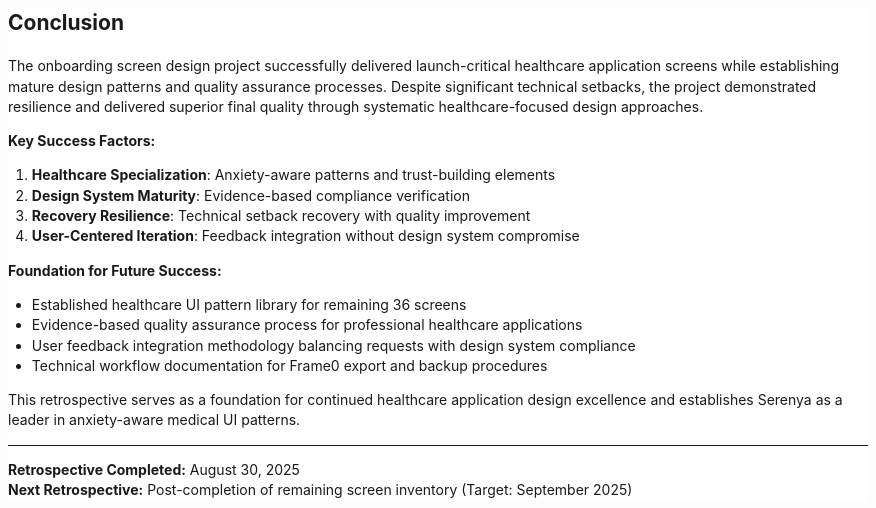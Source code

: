 
## Conclusion

The onboarding screen design project successfully delivered launch-critical healthcare application screens while establishing mature design patterns and quality assurance processes. Despite significant technical setbacks, the project demonstrated resilience and delivered superior final quality through systematic healthcare-focused design approaches.

**Key Success Factors:**
1. **Healthcare Specialization**: Anxiety-aware patterns and trust-building elements
2. **Design System Maturity**: Evidence-based compliance verification  
3. **Recovery Resilience**: Technical setback recovery with quality improvement
4. **User-Centered Iteration**: Feedback integration without design system compromise

**Foundation for Future Success:**
- Established healthcare UI pattern library for remaining 36 screens
- Evidence-based quality assurance process for professional healthcare applications  
- User feedback integration methodology balancing requests with design system compliance
- Technical workflow documentation for Frame0 export and backup procedures

This retrospective serves as a foundation for continued healthcare application design excellence and establishes Serenya as a leader in anxiety-aware medical UI patterns.

---

**Retrospective Completed:** August 30, 2025  
**Next Retrospective:** Post-completion of remaining screen inventory (Target: September 2025)